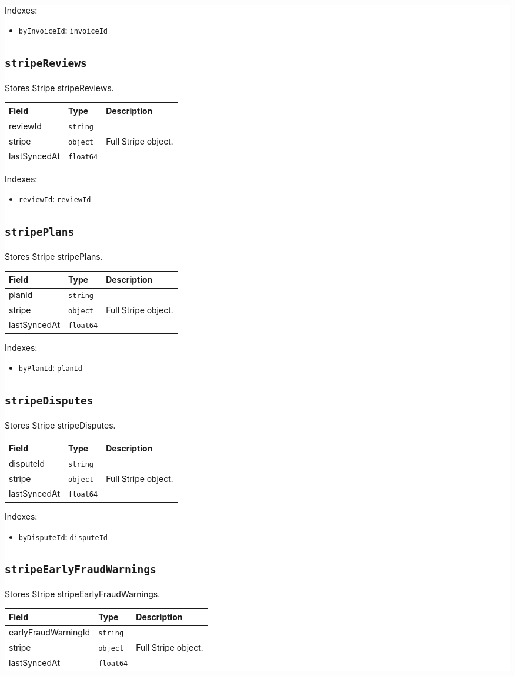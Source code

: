 
Indexes:
- `byInvoiceId`: `invoiceId`

## `stripeReviews`
Stores Stripe stripeReviews.

| Field        | Type      | Description         |
| :----------- | :-------- | :------------------ |
| reviewId     | `string`  |                     |
| stripe       | `object`  | Full Stripe object. |
| lastSyncedAt | `float64` |                     |


Indexes:
- `reviewId`: `reviewId`

## `stripePlans`
Stores Stripe stripePlans.

| Field        | Type      | Description         |
| :----------- | :-------- | :------------------ |
| planId       | `string`  |                     |
| stripe       | `object`  | Full Stripe object. |
| lastSyncedAt | `float64` |                     |


Indexes:
- `byPlanId`: `planId`

## `stripeDisputes`
Stores Stripe stripeDisputes.

| Field        | Type      | Description         |
| :----------- | :-------- | :------------------ |
| disputeId    | `string`  |                     |
| stripe       | `object`  | Full Stripe object. |
| lastSyncedAt | `float64` |                     |


Indexes:
- `byDisputeId`: `disputeId`

## `stripeEarlyFraudWarnings`
Stores Stripe stripeEarlyFraudWarnings.

| Field               | Type      | Description         |
| :------------------ | :-------- | :------------------ |
| earlyFraudWarningId | `string`  |                     |
| stripe              | `object`  | Full Stripe object. |
| lastSyncedAt        | `float64` |                     |
